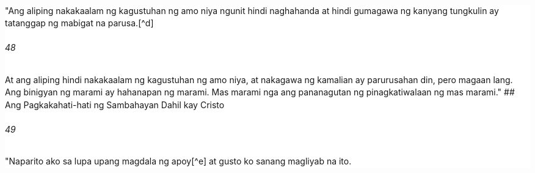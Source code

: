 








"Ang aliping nakakaalam ng kagustuhan ng amo niya ngunit hindi naghahanda at hindi gumagawa ng kanyang tungkulin ay tatanggap ng mabigat na parusa.[^d] 





















###### 48 










At ang aliping hindi nakakaalam ng kagustuhan ng amo niya, at nakagawa ng kamalian ay parurusahan din, pero magaan lang. Ang binigyan ng marami ay hahanapan ng marami. Mas marami nga ang pananagutan ng pinagkatiwalaan ng mas marami." ## Ang Pagkakahati-hati ng Sambahayan Dahil kay Cristo 





















###### 49 










"Naparito ako sa lupa upang magdala ng apoy[^e] at gusto ko sanang magliyab na ito. 





